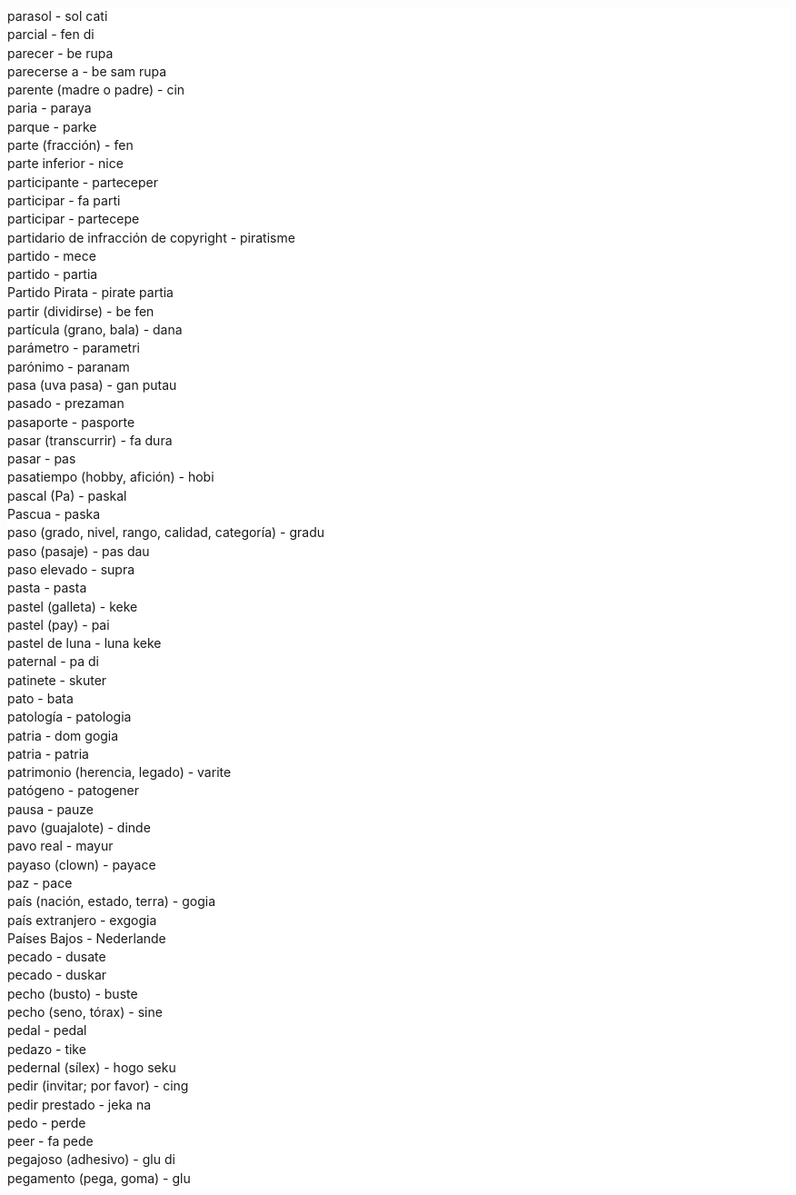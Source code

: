 parasol - sol cati  
parcial - fen di  
parecer - be rupa  
parecerse a - be sam rupa  
parente (madre o padre) - cin  
paria - paraya  
parque - parke  
parte (fracción) - fen  
parte inferior - nice  
participante - parteceper  
participar - fa parti  
participar - partecepe  
partidario de infracción de copyright - piratisme  
partido - mece  
partido - partia  
Partido Pirata - pirate partia  
partir (dividirse) - be fen  
partícula (grano, bala) - dana  
parámetro - parametri  
parónimo - paranam  
pasa (uva pasa) - gan putau  
pasado - prezaman  
pasaporte - pasporte  
pasar (transcurrir) - fa dura  
pasar - pas  
pasatiempo (hobby, afición) - hobi  
pascal (Pa) - paskal  
Pascua - paska  
paso (grado, nivel, rango, calidad, categoría) - gradu  
paso (pasaje) - pas dau  
paso elevado - supra  
pasta - pasta  
pastel (galleta) - keke  
pastel (pay) - pai  
pastel de luna - luna keke  
paternal - pa di  
patinete - skuter  
pato - bata  
patología - patologia  
patria - dom gogia  
patria - patria  
patrimonio (herencia, legado) - varite  
patógeno - patogener  
pausa - pauze  
pavo (guajalote) - dinde  
pavo real - mayur  
payaso (clown) - payace  
paz - pace  
país (nación, estado, terra) - gogia  
país extranjero - exgogia  
Países Bajos - Nederlande  
pecado - dusate  
pecado - duskar  
pecho (busto) - buste  
pecho (seno, tórax) - sine  
pedal - pedal  
pedazo - tike  
pedernal (sílex) - hogo seku  
pedir (invitar; por favor) - cing  
pedir prestado - jeka na  
pedo - perde  
peer - fa pede  
pegajoso (adhesivo) - glu di  
pegamento (pega, goma) - glu  